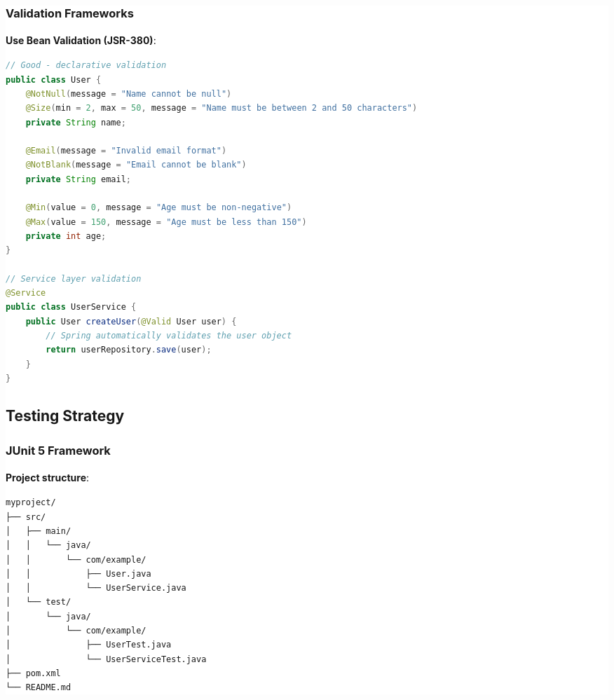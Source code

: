 ### Validation Frameworks

**Use Bean Validation (JSR-380)**:

```java
// Good - declarative validation
public class User {
    @NotNull(message = "Name cannot be null")
    @Size(min = 2, max = 50, message = "Name must be between 2 and 50 characters")
    private String name;
    
    @Email(message = "Invalid email format")
    @NotBlank(message = "Email cannot be blank")
    private String email;
    
    @Min(value = 0, message = "Age must be non-negative")
    @Max(value = 150, message = "Age must be less than 150")
    private int age;
}

// Service layer validation
@Service
public class UserService {
    public User createUser(@Valid User user) {
        // Spring automatically validates the user object
        return userRepository.save(user);
    }
}
```

## Testing Strategy

### JUnit 5 Framework

**Project structure**:

```
myproject/
├── src/
│   ├── main/
│   │   └── java/
│   │       └── com/example/
│   │           ├── User.java
│   │           └── UserService.java
│   └── test/
│       └── java/
│           └── com/example/
│               ├── UserTest.java
│               └── UserServiceTest.java
├── pom.xml
└── README.md
```
